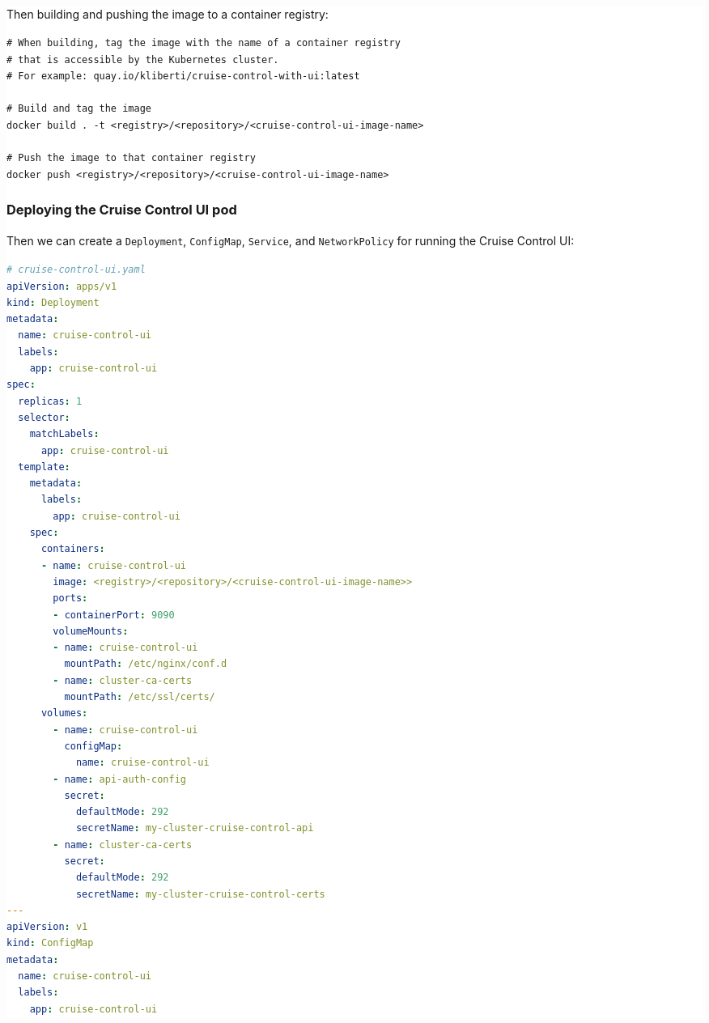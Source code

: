 Then building and pushing the image to a container registry:
```
# When building, tag the image with the name of a container registry
# that is accessible by the Kubernetes cluster.
# For example: quay.io/kliberti/cruise-control-with-ui:latest

# Build and tag the image
docker build . -t <registry>/<repository>/<cruise-control-ui-image-name>

# Push the image to that container registry
docker push <registry>/<repository>/<cruise-control-ui-image-name>
```

### Deploying the Cruise Control UI pod

Then we can create a `Deployment`, `ConfigMap`, `Service`, and `NetworkPolicy` for running the Cruise Control UI:

```yaml
# cruise-control-ui.yaml
apiVersion: apps/v1
kind: Deployment
metadata:
  name: cruise-control-ui
  labels:
    app: cruise-control-ui
spec:
  replicas: 1
  selector:
    matchLabels:
      app: cruise-control-ui
  template:
    metadata:
      labels:
        app: cruise-control-ui
    spec:
      containers:
      - name: cruise-control-ui
        image: <registry>/<repository>/<cruise-control-ui-image-name>>
        ports:
        - containerPort: 9090
        volumeMounts:
        - name: cruise-control-ui
          mountPath: /etc/nginx/conf.d
        - name: cluster-ca-certs
          mountPath: /etc/ssl/certs/
      volumes:
        - name: cruise-control-ui
          configMap:
            name: cruise-control-ui
        - name: api-auth-config
          secret:
            defaultMode: 292
            secretName: my-cluster-cruise-control-api
        - name: cluster-ca-certs
          secret:
            defaultMode: 292
            secretName: my-cluster-cruise-control-certs
---
apiVersion: v1
kind: ConfigMap
metadata:
  name: cruise-control-ui
  labels:
    app: cruise-control-ui
```